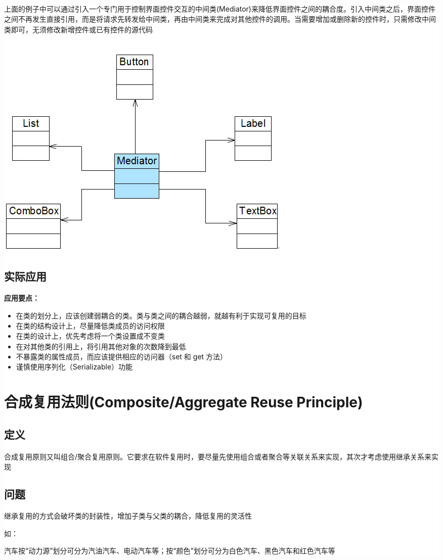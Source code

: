 上面的例子中可以通过引入一个专门用于控制界面控件交互的中间类(Mediator)来降低界面控件之间的耦合度。引入中间类之后，界面控件之间不再发生直接引用，而是将请求先转发给中间类，再由中间类来完成对其他控件的调用。当需要增加或删除新的控件时，只需修改中间类即可，无须修改新增控件或已有控件的源代码

![1336930673_6550](软件架构七大设计法则\1336930673_6550.jpg)

## 实际应用

**应用要点：**

- 在类的划分上，应该创建弱耦合的类。类与类之间的耦合越弱，就越有利于实现可复用的目标
- 在类的结构设计上，尽量降低类成员的访问权限
- 在类的设计上，优先考虑将一个类设置成不变类
- 在对其他类的引用上，将引用其他对象的次数降到最低
- 不暴露类的属性成员，而应该提供相应的访问器（set 和 get 方法）
- 谨慎使用序列化（Serializable）功能

# 合成复用法则(Composite/Aggregate Reuse Principle)

## 定义

合成复用原则又叫组合/聚合复用原则。它要求在软件复用时，要尽量先使用组合或者聚合等关联关系来实现，其次才考虑使用继承关系来实现

## 问题

继承复用的方式会破坏类的封装性，增加子类与父类的耦合，降低复用的灵活性

如：

汽车按“动力源”划分可分为汽油汽车、电动汽车等；按“颜色”划分可分为白色汽车、黑色汽车和红色汽车等
